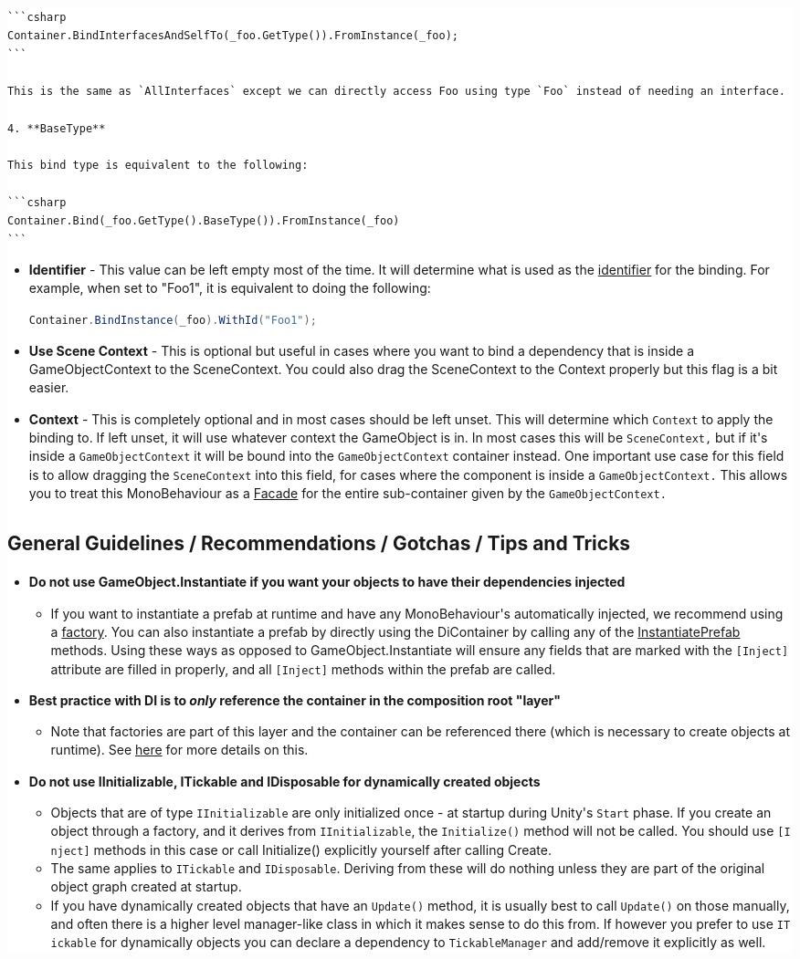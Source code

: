     ```csharp
    Container.BindInterfacesAndSelfTo(_foo.GetType()).FromInstance(_foo);
    ```

    This is the same as `AllInterfaces` except we can directly access Foo using type `Foo` instead of needing an interface.

    4. **BaseType**

    This bind type is equivalent to the following:

    ```csharp
    Container.Bind(_foo.GetType().BaseType()).FromInstance(_foo)
    ```

* **Identifier** - This value can be left empty most of the time.  It will determine what is used as the [identifier](#binding) for the binding.   For example, when set to "Foo1", it is equivalent to doing the following:

    ```csharp
    Container.BindInstance(_foo).WithId("Foo1");
    ```

* **Use Scene Context** - This is optional but useful in cases where you want to bind a dependency that is inside a GameObjectContext to the SceneContext.  You could also drag the SceneContext to the Context properly but this flag is a bit easier.

* **Context** - This is completely optional and in most cases should be left unset.  This will determine which `Context` to apply the binding to.  If left unset, it will use whatever context the GameObject is in.  In most cases this will be `SceneContext,` but if it's inside a `GameObjectContext` it will be bound into the `GameObjectContext` container instead.  One important use case for this field is to allow dragging the `SceneContext` into this field, for cases where the component is inside a `GameObjectContext.`  This allows you to treat this MonoBehaviour as a [Facade](https://en.wikipedia.org/wiki/Facade_pattern) for the entire sub-container given by the `GameObjectContext.`

## General Guidelines / Recommendations / Gotchas / Tips and Tricks

* **Do not use GameObject.Instantiate if you want your objects to have their dependencies injected**
    * If you want to instantiate a prefab at runtime and have any MonoBehaviour's automatically injected, we recommend using a [factory](#creating-objects-dynamically-using-factories).  You can also instantiate a prefab by directly using the DiContainer by calling any of the [InstantiatePrefab](#dicontainer-methods-instantiate) methods.  Using these ways as opposed to GameObject.Instantiate will ensure any fields that are marked with the `[Inject]` attribute are filled in properly, and all `[Inject]` methods within the prefab are called.

* **Best practice with DI is to *only* reference the container in the composition root "layer"**
    * Note that factories are part of this layer and the container can be referenced there (which is necessary to create objects at runtime).  See [here](#creating-objects-dynamically-using-factories) for more details on this.

* **Do not use IInitializable, ITickable and IDisposable for dynamically created objects**
    * Objects that are of type `IInitializable` are only initialized once - at startup during Unity's `Start` phase.  If you create an object through a factory, and it derives from `IInitializable`, the `Initialize()` method will not be called.  You should use `[Inject]` methods in this case or call Initialize() explicitly yourself after calling Create.
    * The same applies to `ITickable` and `IDisposable`.  Deriving from these will do nothing unless they are part of the original object graph created at startup.
    * If you have dynamically created objects that have an `Update()` method, it is usually best to call `Update()` on those manually, and often there is a higher level manager-like class in which it makes sense to do this from.  If however you prefer to use `ITickable` for dynamically objects you can declare a dependency to `TickableManager` and add/remove it explicitly as well.
